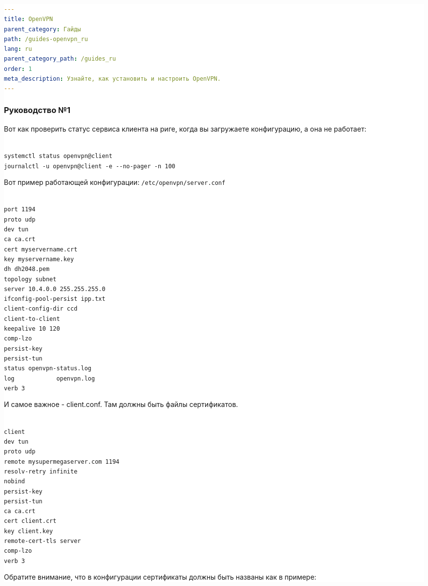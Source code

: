 ```yaml
---
title: OpenVPN
parent_category: Гайды
path: /guides-openvpn_ru
lang: ru
parent_category_path: /guides_ru
order: 1
meta_description: Узнайте, как установить и настроить OpenVPN.
---
```


### Руководство №1
Вот как проверить статус сервиса клиента на риге, когда вы загружаете конфигурацию, а она не работает:
<pre><code>
systemctl status openvpn@client
journalctl -u openvpn@client -e --no-pager -n 100
</code></pre>

Вот пример работающей конфигурации:
`/etc/openvpn/server.conf`
<pre><code>
port 1194
proto udp
dev tun
ca ca.crt
cert myservername.crt
key myservername.key
dh dh2048.pem
topology subnet
server 10.4.0.0 255.255.255.0
ifconfig-pool-persist ipp.txt
client-config-dir ccd
client-to-client
keepalive 10 120
comp-lzo
persist-key
persist-tun
status openvpn-status.log
log            openvpn.log
verb 3
</code></pre>
И самое важное - client.conf. Там должны быть файлы сертификатов.
<pre><code>
client
dev tun
proto udp
remote mysupermegaserver.com 1194
resolv-retry infinite
nobind
persist-key
persist-tun
ca ca.crt
cert client.crt
key client.key
remote-cert-tls server
comp-lzo
verb 3
</code></pre>
Обратите внимание, что в конфигурации сертификаты должны быть названы как в примере:
